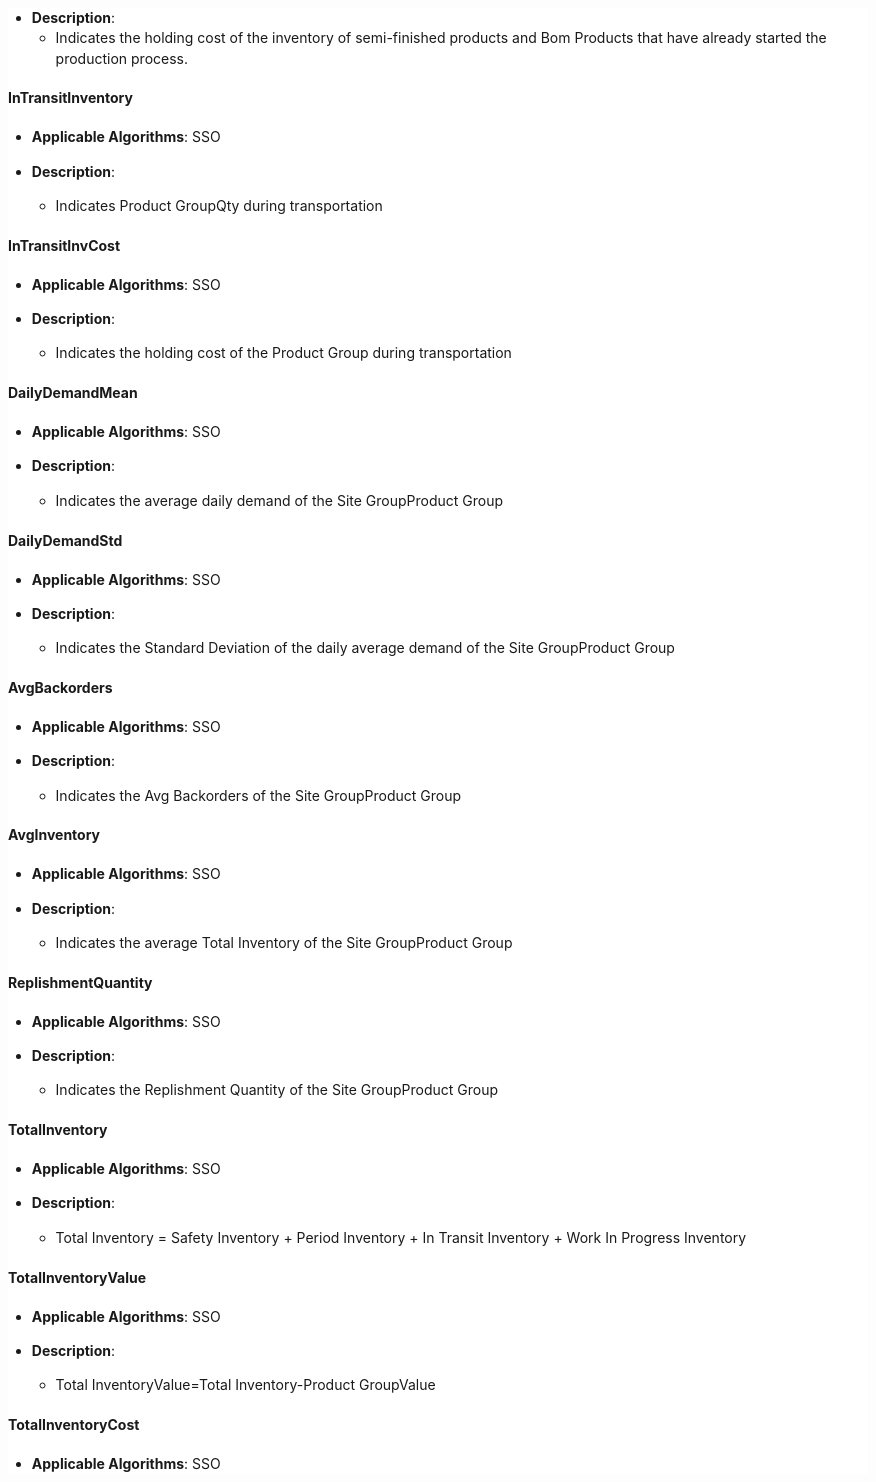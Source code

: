 * **Description**:
	- Indicates the holding cost of the inventory of semi-finished products and Bom Products that have already started the production process.
#### InTransitInventory
* **Applicable Algorithms**: SSO

* **Description**:
	- Indicates Product GroupQty during transportation
#### InTransitInvCost
* **Applicable Algorithms**: SSO

* **Description**:
	- Indicates the holding cost of the Product Group during transportation
#### DailyDemandMean
* **Applicable Algorithms**: SSO

* **Description**:
	- Indicates the average daily demand of the Site GroupProduct Group
#### DailyDemandStd
* **Applicable Algorithms**: SSO

* **Description**:
	- Indicates the Standard Deviation of the daily average demand of the Site GroupProduct Group
#### AvgBackorders
* **Applicable Algorithms**: SSO

* **Description**:
	- Indicates the Avg Backorders of the Site GroupProduct Group
#### AvgInventory
* **Applicable Algorithms**: SSO

* **Description**:
	- Indicates the average Total Inventory of the Site GroupProduct Group
#### ReplishmentQuantity
* **Applicable Algorithms**: SSO

* **Description**:
	- Indicates the Replishment Quantity of the Site GroupProduct Group
#### TotalInventory
* **Applicable Algorithms**: SSO

* **Description**:
	- Total Inventory = Safety Inventory + Period Inventory + In Transit Inventory + Work In Progress Inventory
#### TotalInventoryValue
* **Applicable Algorithms**: SSO

* **Description**:
	- Total InventoryValue=Total Inventory\-Product GroupValue
#### TotalInventoryCost
* **Applicable Algorithms**: SSO
